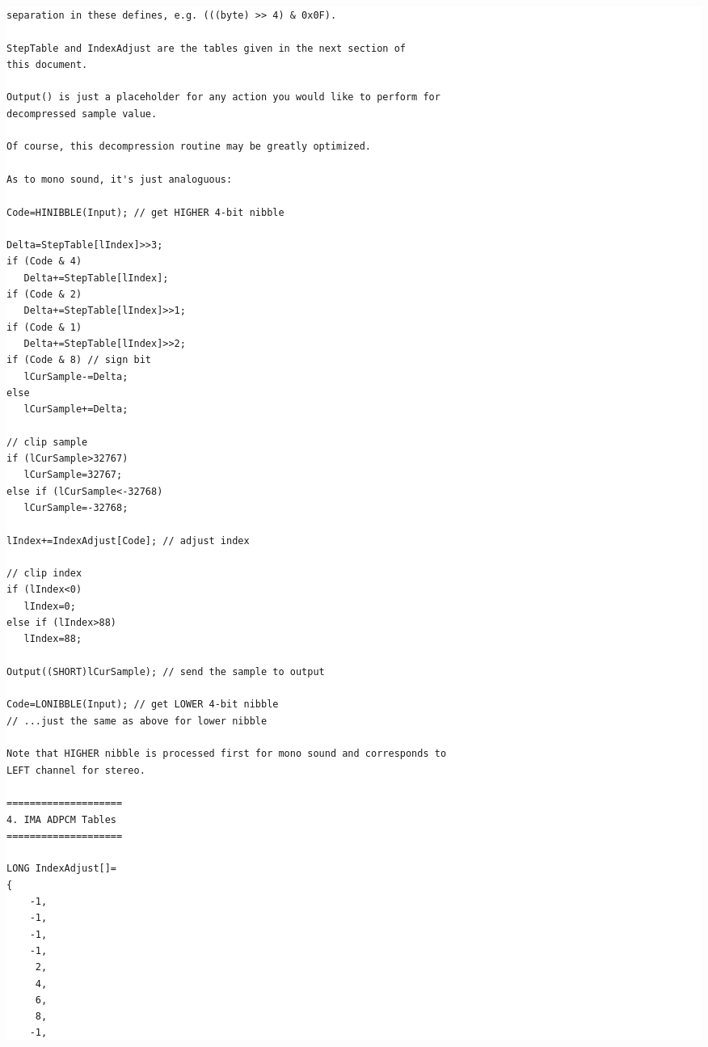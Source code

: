```
separation in these defines, e.g. (((byte) >> 4) & 0x0F).

StepTable and IndexAdjust are the tables given in the next section of
this document.

Output() is just a placeholder for any action you would like to perform for
decompressed sample value.

Of course, this decompression routine may be greatly optimized.

As to mono sound, it's just analoguous:

Code=HINIBBLE(Input); // get HIGHER 4-bit nibble

Delta=StepTable[lIndex]>>3;
if (Code & 4)
   Delta+=StepTable[lIndex];
if (Code & 2)
   Delta+=StepTable[lIndex]>>1;
if (Code & 1)
   Delta+=StepTable[lIndex]>>2;
if (Code & 8) // sign bit
   lCurSample-=Delta;
else
   lCurSample+=Delta;

// clip sample
if (lCurSample>32767)
   lCurSample=32767;
else if (lCurSample<-32768)
   lCurSample=-32768;

lIndex+=IndexAdjust[Code]; // adjust index

// clip index
if (lIndex<0)
   lIndex=0;
else if (lIndex>88)
   lIndex=88;

Output((SHORT)lCurSample); // send the sample to output

Code=LONIBBLE(Input); // get LOWER 4-bit nibble
// ...just the same as above for lower nibble

Note that HIGHER nibble is processed first for mono sound and corresponds to
LEFT channel for stereo.

====================
4. IMA ADPCM Tables
====================

LONG IndexAdjust[]=
{
    -1,
    -1,
    -1,
    -1,
     2,
     4,
     6,
     8,
    -1,
```